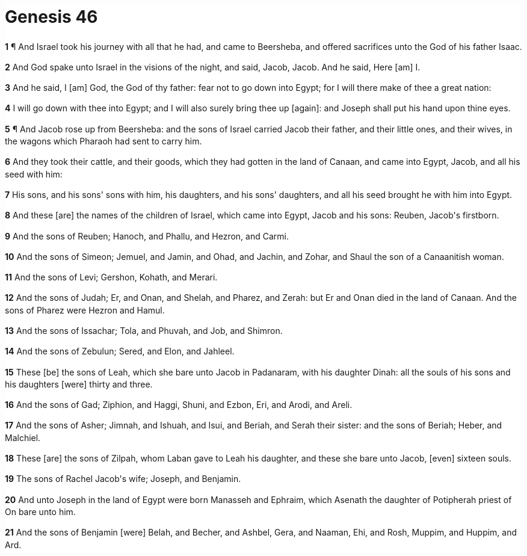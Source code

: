 # Genesis 46

**1** ¶ And Israel took his journey with all that he had, and came to Beersheba, and offered sacrifices unto the God of his father Isaac.

**2** And God spake unto Israel in the visions of the night, and said, Jacob, Jacob. And he said, Here [am] I.

**3** And he said, I [am] God, the God of thy father: fear not to go down into Egypt; for I will there make of thee a great nation:

**4** I will go down with thee into Egypt; and I will also surely bring thee up [again]: and Joseph shall put his hand upon thine eyes.

**5** ¶ And Jacob rose up from Beersheba: and the sons of Israel carried Jacob their father, and their little ones, and their wives, in the wagons which Pharaoh had sent to carry him.

**6** And they took their cattle, and their goods, which they had gotten in the land of Canaan, and came into Egypt, Jacob, and all his seed with him:

**7** His sons, and his sons' sons with him, his daughters, and his sons' daughters, and all his seed brought he with him into Egypt.

**8** And these [are] the names of the children of Israel, which came into Egypt, Jacob and his sons: Reuben, Jacob's firstborn.

**9** And the sons of Reuben; Hanoch, and Phallu, and Hezron, and Carmi.

**10** And the sons of Simeon; Jemuel, and Jamin, and Ohad, and Jachin, and Zohar, and Shaul the son of a Canaanitish woman.

**11** And the sons of Levi; Gershon, Kohath, and Merari.

**12** And the sons of Judah; Er, and Onan, and Shelah, and Pharez, and Zerah: but Er and Onan died in the land of Canaan. And the sons of Pharez were Hezron and Hamul.

**13** And the sons of Issachar; Tola, and Phuvah, and Job, and Shimron.

**14** And the sons of Zebulun; Sered, and Elon, and Jahleel.

**15** These [be] the sons of Leah, which she bare unto Jacob in Padanaram, with his daughter Dinah: all the souls of his sons and his daughters [were] thirty and three.

**16** And the sons of Gad; Ziphion, and Haggi, Shuni, and Ezbon, Eri, and Arodi, and Areli.

**17** And the sons of Asher; Jimnah, and Ishuah, and Isui, and Beriah, and Serah their sister: and the sons of Beriah; Heber, and Malchiel.

**18** These [are] the sons of Zilpah, whom Laban gave to Leah his daughter, and these she bare unto Jacob, [even] sixteen souls.

**19** The sons of Rachel Jacob's wife; Joseph, and Benjamin.

**20** And unto Joseph in the land of Egypt were born Manasseh and Ephraim, which Asenath the daughter of Potipherah priest of On bare unto him.

**21** And the sons of Benjamin [were] Belah, and Becher, and Ashbel, Gera, and Naaman, Ehi, and Rosh, Muppim, and Huppim, and Ard.
